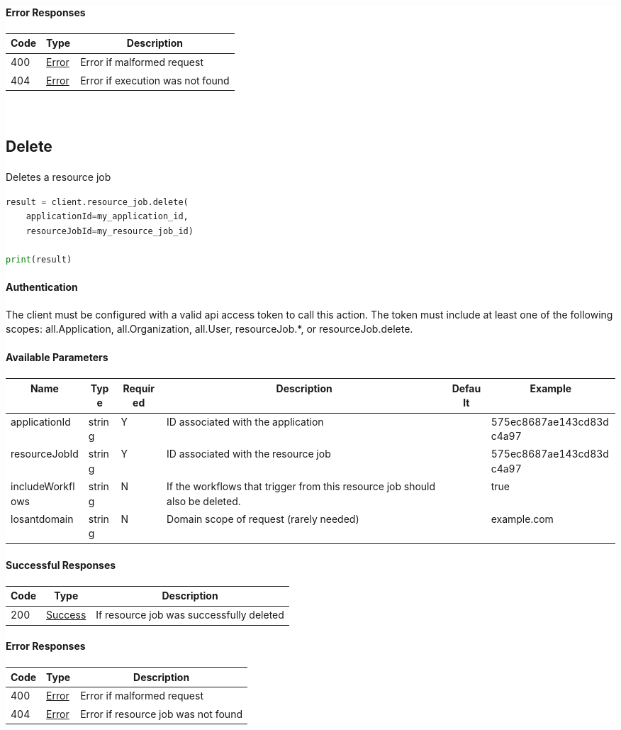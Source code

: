 #### Error Responses

| Code | Type | Description |
| ---- | ---- | ----------- |
| 400 | [Error](_schemas.md#error) | Error if malformed request |
| 404 | [Error](_schemas.md#error) | Error if execution was not found |

<br/>

## Delete

Deletes a resource job

```python
result = client.resource_job.delete(
    applicationId=my_application_id,
    resourceJobId=my_resource_job_id)

print(result)
```

#### Authentication
The client must be configured with a valid api access token to call this
action. The token must include at least one of the following scopes:
all.Application, all.Organization, all.User, resourceJob.*, or resourceJob.delete.

#### Available Parameters

| Name | Type | Required | Description | Default | Example |
| ---- | ---- | -------- | ----------- | ------- | ------- |
| applicationId | string | Y | ID associated with the application |  | 575ec8687ae143cd83dc4a97 |
| resourceJobId | string | Y | ID associated with the resource job |  | 575ec8687ae143cd83dc4a97 |
| includeWorkflows | string | N | If the workflows that trigger from this resource job should also be deleted. |  | true |
| losantdomain | string | N | Domain scope of request (rarely needed) |  | example.com |

#### Successful Responses

| Code | Type | Description |
| ---- | ---- | ----------- |
| 200 | [Success](_schemas.md#success) | If resource job was successfully deleted |

#### Error Responses

| Code | Type | Description |
| ---- | ---- | ----------- |
| 400 | [Error](_schemas.md#error) | Error if malformed request |
| 404 | [Error](_schemas.md#error) | Error if resource job was not found |
